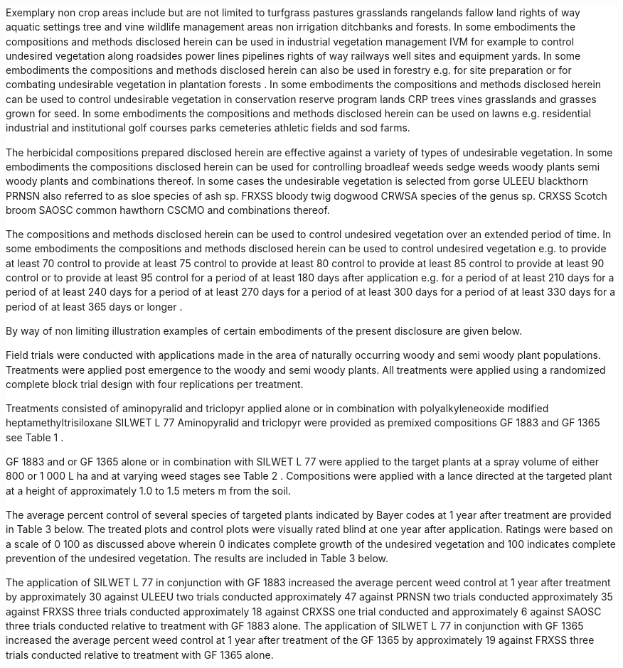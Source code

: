 Exemplary non crop areas include but are not limited to turfgrass pastures grasslands rangelands fallow land rights of way aquatic settings tree and vine wildlife management areas non irrigation ditchbanks and forests. In some embodiments the compositions and methods disclosed herein can be used in industrial vegetation management IVM for example to control undesired vegetation along roadsides power lines pipelines rights of way railways well sites and equipment yards. In some embodiments the compositions and methods disclosed herein can also be used in forestry e.g. for site preparation or for combating undesirable vegetation in plantation forests . In some embodiments the compositions and methods disclosed herein can be used to control undesirable vegetation in conservation reserve program lands CRP trees vines grasslands and grasses grown for seed. In some embodiments the compositions and methods disclosed herein can be used on lawns e.g. residential industrial and institutional golf courses parks cemeteries athletic fields and sod farms.

The herbicidal compositions prepared disclosed herein are effective against a variety of types of undesirable vegetation. In some embodiments the compositions disclosed herein can be used for controlling broadleaf weeds sedge weeds woody plants semi woody plants and combinations thereof. In some cases the undesirable vegetation is selected from gorse ULEEU blackthorn PRNSN also referred to as sloe species of ash sp. FRXSS bloody twig dogwood CRWSA species of the genus sp. CRXSS Scotch broom SAOSC common hawthorn CSCMO and combinations thereof.

The compositions and methods disclosed herein can be used to control undesired vegetation over an extended period of time. In some embodiments the compositions and methods disclosed herein can be used to control undesired vegetation e.g. to provide at least 70 control to provide at least 75 control to provide at least 80 control to provide at least 85 control to provide at least 90 control or to provide at least 95 control for a period of at least 180 days after application e.g. for a period of at least 210 days for a period of at least 240 days for a period of at least 270 days for a period of at least 300 days for a period of at least 330 days for a period of at least 365 days or longer .

By way of non limiting illustration examples of certain embodiments of the present disclosure are given below.

Field trials were conducted with applications made in the area of naturally occurring woody and semi woody plant populations. Treatments were applied post emergence to the woody and semi woody plants. All treatments were applied using a randomized complete block trial design with four replications per treatment.

Treatments consisted of aminopyralid and triclopyr applied alone or in combination with polyalkyleneoxide modified heptamethyltrisiloxane SILWET L 77 Aminopyralid and triclopyr were provided as premixed compositions GF 1883 and GF 1365 see Table 1 .

GF 1883 and or GF 1365 alone or in combination with SILWET L 77 were applied to the target plants at a spray volume of either 800 or 1 000 L ha and at varying weed stages see Table 2 . Compositions were applied with a lance directed at the targeted plant at a height of approximately 1.0 to 1.5 meters m from the soil.

The average percent control of several species of targeted plants indicated by Bayer codes at 1 year after treatment are provided in Table 3 below. The treated plots and control plots were visually rated blind at one year after application. Ratings were based on a scale of 0 100 as discussed above wherein 0 indicates complete growth of the undesired vegetation and 100 indicates complete prevention of the undesired vegetation. The results are included in Table 3 below.

The application of SILWET L 77 in conjunction with GF 1883 increased the average percent weed control at 1 year after treatment by approximately 30 against ULEEU two trials conducted approximately 47 against PRNSN two trials conducted approximately 35 against FRXSS three trials conducted approximately 18 against CRXSS one trial conducted and approximately 6 against SAOSC three trials conducted relative to treatment with GF 1883 alone. The application of SILWET L 77 in conjunction with GF 1365 increased the average percent weed control at 1 year after treatment of the GF 1365 by approximately 19 against FRXSS three trials conducted relative to treatment with GF 1365 alone.

